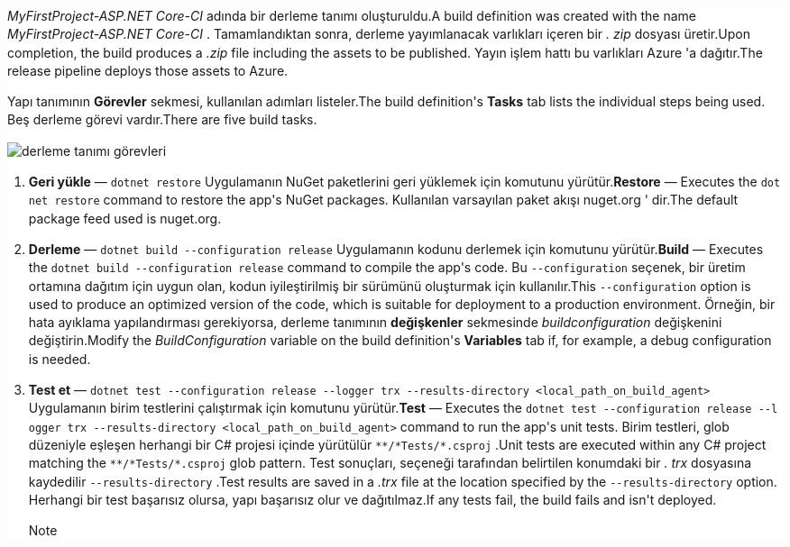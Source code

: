 <span data-ttu-id="88d0c-282">*MyFirstProject-ASP.NET Core-CI* adında bir derleme tanımı oluşturuldu.</span><span class="sxs-lookup"><span data-stu-id="88d0c-282">A build definition was created with the name *MyFirstProject-ASP.NET Core-CI* .</span></span> <span data-ttu-id="88d0c-283">Tamamlandıktan sonra, derleme yayımlanacak varlıkları içeren bir *. zip* dosyası üretir.</span><span class="sxs-lookup"><span data-stu-id="88d0c-283">Upon completion, the build produces a *.zip* file including the assets to be published.</span></span> <span data-ttu-id="88d0c-284">Yayın işlem hattı bu varlıkları Azure 'a dağıtır.</span><span class="sxs-lookup"><span data-stu-id="88d0c-284">The release pipeline deploys those assets to Azure.</span></span>

<span data-ttu-id="88d0c-285">Yapı tanımının **Görevler** sekmesi, kullanılan adımları listeler.</span><span class="sxs-lookup"><span data-stu-id="88d0c-285">The build definition's **Tasks** tab lists the individual steps being used.</span></span> <span data-ttu-id="88d0c-286">Beş derleme görevi vardır.</span><span class="sxs-lookup"><span data-stu-id="88d0c-286">There are five build tasks.</span></span>

![derleme tanımı görevleri](media/cicd/build-definition-tasks.png)

1. <span data-ttu-id="88d0c-288">**Geri yükle** &mdash; `dotnet restore` Uygulamanın NuGet paketlerini geri yüklemek için komutunu yürütür.</span><span class="sxs-lookup"><span data-stu-id="88d0c-288">**Restore** &mdash; Executes the `dotnet restore` command to restore the app's NuGet packages.</span></span> <span data-ttu-id="88d0c-289">Kullanılan varsayılan paket akışı nuget.org ' dir.</span><span class="sxs-lookup"><span data-stu-id="88d0c-289">The default package feed used is nuget.org.</span></span>
1. <span data-ttu-id="88d0c-290">**Derleme** &mdash; `dotnet build --configuration release` Uygulamanın kodunu derlemek için komutunu yürütür.</span><span class="sxs-lookup"><span data-stu-id="88d0c-290">**Build** &mdash; Executes the `dotnet build --configuration release` command to compile the app's code.</span></span> <span data-ttu-id="88d0c-291">Bu `--configuration` seçenek, bir üretim ortamına dağıtım için uygun olan, kodun iyileştirilmiş bir sürümünü oluşturmak için kullanılır.</span><span class="sxs-lookup"><span data-stu-id="88d0c-291">This `--configuration` option is used to produce an optimized version of the code, which is suitable for deployment to a production environment.</span></span> <span data-ttu-id="88d0c-292">Örneğin, bir hata ayıklama yapılandırması gerekiyorsa, derleme tanımının **değişkenler** sekmesinde *buildconfiguration* değişkenini değiştirin.</span><span class="sxs-lookup"><span data-stu-id="88d0c-292">Modify the *BuildConfiguration* variable on the build definition's **Variables** tab if, for example, a debug configuration is needed.</span></span>
1. <span data-ttu-id="88d0c-293">**Test et** &mdash; `dotnet test --configuration release --logger trx --results-directory <local_path_on_build_agent>` Uygulamanın birim testlerini çalıştırmak için komutunu yürütür.</span><span class="sxs-lookup"><span data-stu-id="88d0c-293">**Test** &mdash; Executes the `dotnet test --configuration release --logger trx --results-directory <local_path_on_build_agent>` command to run the app's unit tests.</span></span> <span data-ttu-id="88d0c-294">Birim testleri, glob düzeniyle eşleşen herhangi bir C# projesi içinde yürütülür `**/*Tests/*.csproj` .</span><span class="sxs-lookup"><span data-stu-id="88d0c-294">Unit tests are executed within any C# project matching the `**/*Tests/*.csproj` glob pattern.</span></span> <span data-ttu-id="88d0c-295">Test sonuçları, seçeneği tarafından belirtilen konumdaki bir *. trx* dosyasına kaydedilir `--results-directory` .</span><span class="sxs-lookup"><span data-stu-id="88d0c-295">Test results are saved in a *.trx* file at the location specified by the `--results-directory` option.</span></span> <span data-ttu-id="88d0c-296">Herhangi bir test başarısız olursa, yapı başarısız olur ve dağıtılmaz.</span><span class="sxs-lookup"><span data-stu-id="88d0c-296">If any tests fail, the build fails and isn't deployed.</span></span>

    > [!NOTE]